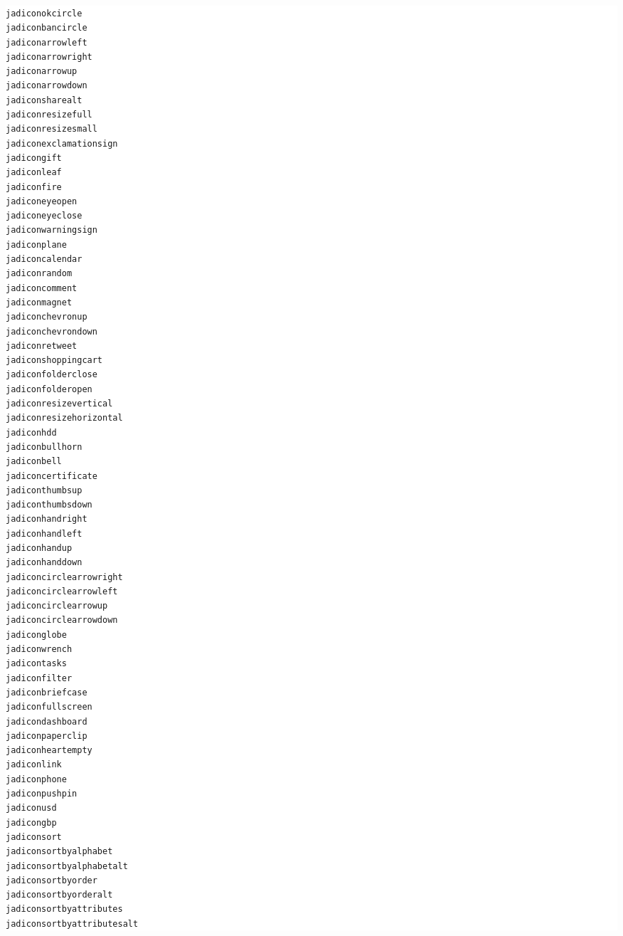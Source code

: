 	jadiconokcircle
	jadiconbancircle
	jadiconarrowleft
	jadiconarrowright
	jadiconarrowup
	jadiconarrowdown
	jadiconsharealt
	jadiconresizefull
	jadiconresizesmall
	jadiconexclamationsign
	jadicongift
	jadiconleaf
	jadiconfire
	jadiconeyeopen
	jadiconeyeclose
	jadiconwarningsign
	jadiconplane
	jadiconcalendar
	jadiconrandom
	jadiconcomment
	jadiconmagnet
	jadiconchevronup
	jadiconchevrondown
	jadiconretweet
	jadiconshoppingcart
	jadiconfolderclose
	jadiconfolderopen
	jadiconresizevertical
	jadiconresizehorizontal
	jadiconhdd
	jadiconbullhorn
	jadiconbell
	jadiconcertificate
	jadiconthumbsup
	jadiconthumbsdown
	jadiconhandright
	jadiconhandleft
	jadiconhandup
	jadiconhanddown
	jadiconcirclearrowright
	jadiconcirclearrowleft
	jadiconcirclearrowup
	jadiconcirclearrowdown
	jadiconglobe
	jadiconwrench
	jadicontasks
	jadiconfilter
	jadiconbriefcase
	jadiconfullscreen
	jadicondashboard
	jadiconpaperclip
	jadiconheartempty
	jadiconlink
	jadiconphone
	jadiconpushpin
	jadiconusd
	jadicongbp
	jadiconsort
	jadiconsortbyalphabet
	jadiconsortbyalphabetalt
	jadiconsortbyorder
	jadiconsortbyorderalt
	jadiconsortbyattributes
	jadiconsortbyattributesalt